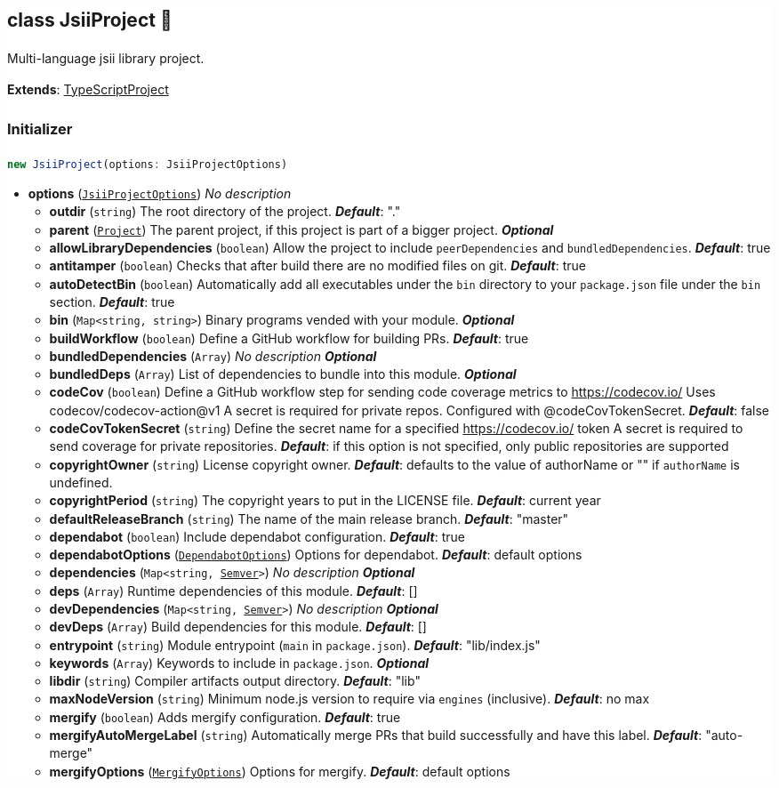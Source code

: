 

## class JsiiProject 🔹 <a id="projen-jsiiproject"></a>

Multi-language jsii library project.

__Extends__: [TypeScriptProject](#projen-typescriptproject)

### Initializer




```ts
new JsiiProject(options: JsiiProjectOptions)
```

* **options** (<code>[JsiiProjectOptions](#projen-jsiiprojectoptions)</code>)  *No description*
  * **outdir** (<code>string</code>)  The root directory of the project. __*Default*__: "."
  * **parent** (<code>[Project](#projen-project)</code>)  The parent project, if this project is part of a bigger project. __*Optional*__
  * **allowLibraryDependencies** (<code>boolean</code>)  Allow the project to include `peerDependencies` and `bundledDependencies`. __*Default*__: true
  * **antitamper** (<code>boolean</code>)  Checks that after build there are no modified files on git. __*Default*__: true
  * **autoDetectBin** (<code>boolean</code>)  Automatically add all executables under the `bin` directory to your `package.json` file under the `bin` section. __*Default*__: true
  * **bin** (<code>Map<string, string></code>)  Binary programs vended with your module. __*Optional*__
  * **buildWorkflow** (<code>boolean</code>)  Define a GitHub workflow for building PRs. __*Default*__: true
  * **bundledDependencies** (<code>Array<string></code>)  *No description* __*Optional*__
  * **bundledDeps** (<code>Array<string></code>)  List of dependencies to bundle into this module. __*Optional*__
  * **codeCov** (<code>boolean</code>)  Define a GitHub workflow step for sending code coverage metrics to https://codecov.io/ Uses codecov/codecov-action@v1 A secret is required for private repos. Configured with @codeCovTokenSecret. __*Default*__: false
  * **codeCovTokenSecret** (<code>string</code>)  Define the secret name for a specified https://codecov.io/ token A secret is required to send coverage for private repositories. __*Default*__: if this option is not specified, only public repositories are supported
  * **copyrightOwner** (<code>string</code>)  License copyright owner. __*Default*__: defaults to the value of authorName or "" if `authorName` is undefined.
  * **copyrightPeriod** (<code>string</code>)  The copyright years to put in the LICENSE file. __*Default*__: current year
  * **defaultReleaseBranch** (<code>string</code>)  The name of the main release branch. __*Default*__: "master"
  * **dependabot** (<code>boolean</code>)  Include dependabot configuration. __*Default*__: true
  * **dependabotOptions** (<code>[DependabotOptions](#projen-github-dependabotoptions)</code>)  Options for dependabot. __*Default*__: default options
  * **dependencies** (<code>Map<string, [Semver](#projen-semver)></code>)  *No description* __*Optional*__
  * **deps** (<code>Array<string></code>)  Runtime dependencies of this module. __*Default*__: []
  * **devDependencies** (<code>Map<string, [Semver](#projen-semver)></code>)  *No description* __*Optional*__
  * **devDeps** (<code>Array<string></code>)  Build dependencies for this module. __*Default*__: []
  * **entrypoint** (<code>string</code>)  Module entrypoint (`main` in `package.json`). __*Default*__: "lib/index.js"
  * **keywords** (<code>Array<string></code>)  Keywords to include in `package.json`. __*Optional*__
  * **libdir** (<code>string</code>)  Compiler artifacts output directory. __*Default*__: "lib"
  * **maxNodeVersion** (<code>string</code>)  Minimum node.js version to require via `engines` (inclusive). __*Default*__: no max
  * **mergify** (<code>boolean</code>)  Adds mergify configuration. __*Default*__: true
  * **mergifyAutoMergeLabel** (<code>string</code>)  Automatically merge PRs that build successfully and have this label. __*Default*__: "auto-merge"
  * **mergifyOptions** (<code>[MergifyOptions](#projen-github-mergifyoptions)</code>)  Options for mergify. __*Default*__: default options